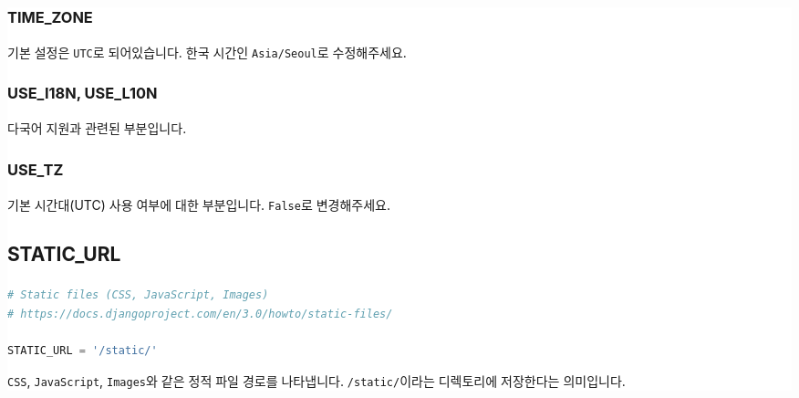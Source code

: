 ### TIME_ZONE  
기본 설정은 `UTC`로 되어있습니다. 한국 시간인 `Asia/Seoul`로 수정해주세요.  

### USE_I18N, USE_L10N  
다국어 지원과 관련된 부분입니다.  

### USE_TZ  
기본 시간대(UTC) 사용 여부에 대한 부분입니다. `False`로 변경해주세요.  

## STATIC_URL  
```python
# Static files (CSS, JavaScript, Images)
# https://docs.djangoproject.com/en/3.0/howto/static-files/

STATIC_URL = '/static/'
```
`CSS`, `JavaScript`, `Images`와 같은 정적 파일 경로를 나타냅니다. `/static/`이라는 디렉토리에 저장한다는 의미입니다.  
